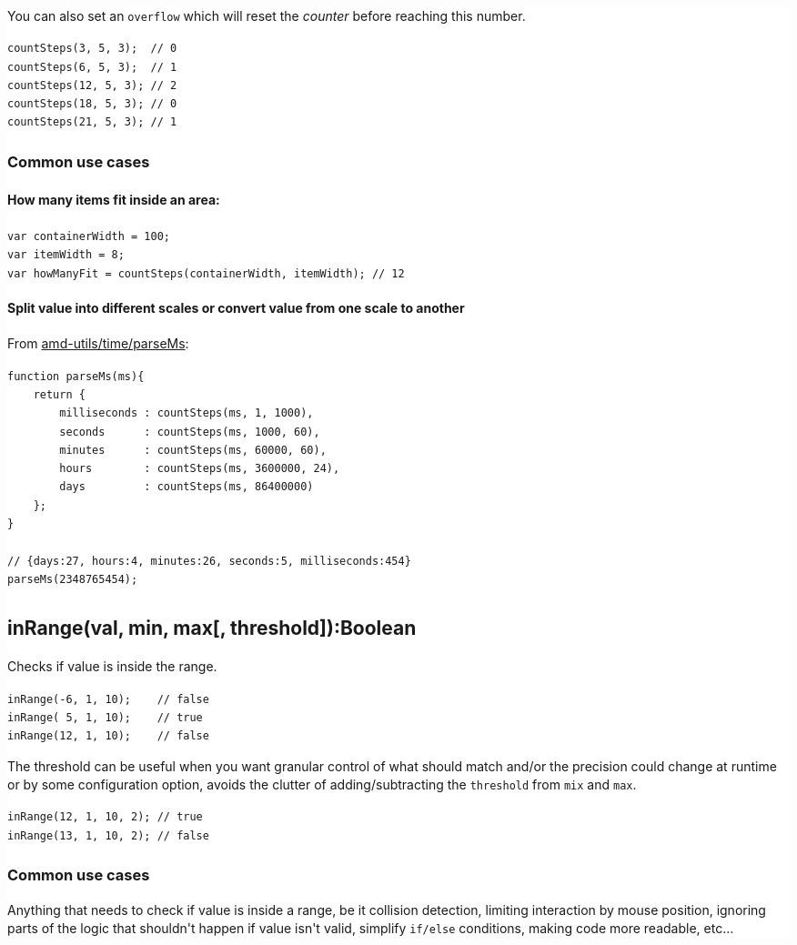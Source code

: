 You can also set an `overflow` which will reset the *counter* before reaching
this number.

    countSteps(3, 5, 3);  // 0
    countSteps(6, 5, 3);  // 1
    countSteps(12, 5, 3); // 2
    countSteps(18, 5, 3); // 0
    countSteps(21, 5, 3); // 1

### Common use cases

#### How many items fit inside an area:

    var containerWidth = 100;
    var itemWidth = 8;
    var howManyFit = countSteps(containerWidth, itemWidth); // 12

#### Split value into different scales or convert value from one scale to another

From [amd-utils/time/parseMs](time.html#parseMs):

    function parseMs(ms){
        return {
            milliseconds : countSteps(ms, 1, 1000),
            seconds      : countSteps(ms, 1000, 60),
            minutes      : countSteps(ms, 60000, 60),
            hours        : countSteps(ms, 3600000, 24),
            days         : countSteps(ms, 86400000)
        };
    }

    // {days:27, hours:4, minutes:26, seconds:5, milliseconds:454}
    parseMs(2348765454);




## inRange(val, min, max[, threshold]):Boolean

Checks if value is inside the range.

    inRange(-6, 1, 10);    // false
    inRange( 5, 1, 10);    // true
    inRange(12, 1, 10);    // false

The threshold can be useful when you want granular control of what should match
and/or the precision could change at runtime or by some configuration option,
avoids the clutter of adding/subtracting the `threshold` from `mix` and `max`.

    inRange(12, 1, 10, 2); // true
    inRange(13, 1, 10, 2); // false

### Common use cases

Anything that needs to check if value is inside a range, be it collision
detection, limiting interaction by mouse position, ignoring parts of the logic
that shouldn't happen if value isn't valid, simplify `if/else` conditions,
making code more readable, etc...
